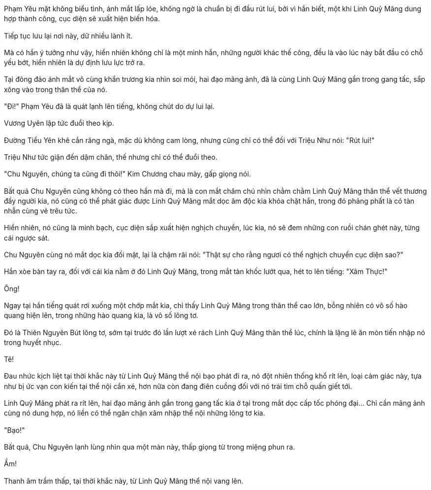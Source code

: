Phạm Yêu mặt không biểu tình, ánh mắt lấp lóe, không ngờ là chuẩn bị đi đầu rút lui, bởi vì hắn biết, một khi Linh Quỷ Mãng dung hợp thành công, cục diện sẽ xuất hiện biến hóa.

Tiếp tục lưu lại nơi này, dữ nhiều lành ít.

Mà có hắn ý tưởng như vậy, hiển nhiên không chỉ là một mình hắn, những người khác thế công, đều là vào lúc này bắt đầu có chỗ yếu bớt, hiển nhiên là dự định lưu lực trở ra.

Tại đông đảo ánh mắt vô cùng khẩn trương kia nhìn soi mói, hai đạo mãng ảnh, đã là cùng Linh Quỷ Mãng gần trong gang tấc, sắp xông vào trong thân thể của nó.

"Đi!" Phạm Yêu đã là quát lạnh lên tiếng, không chút do dự lui lại.

Vương Uyên lập tức đuổi theo kịp.

Đường Tiểu Yên khẽ cắn răng ngà, mặc dù không cam lòng, nhưng cũng chỉ có thể đối với Triệu Như nói: "Rút lui!"

Triệu Như tức giận đến dậm chân, thế nhưng chỉ có thể đuổi theo.

"Chu Nguyên, chúng ta cũng đi thôi!" Kim Chương chau mày, gấp giọng nói.

Bất quá Chu Nguyên cũng không có theo hắn mà đi, mà là con mắt chăm chú nhìn chằm chằm Linh Quỷ Mãng thân thể vết thương đầy người kia, nó cũng có thể phát giác được Linh Quỷ Mãng mắt dọc âm độc kia khóa chặt hắn, trong đó phảng phất là có tàn nhẫn cùng vẻ trêu tức.

Hiển nhiên, nó cũng là minh bạch, cục diện sắp xuất hiện nghịch chuyển, lúc kia, nó sẽ đem những con ruồi chán ghét này, từng cái ngược sát.

Chu Nguyên cùng nó mắt dọc kia đối mặt, lại là chậm rãi nói: "Thật sự cho rằng ngươi có thể nghịch chuyển cục diện sao?"

Hắn xòe bàn tay ra, đối với cái kia nằm ở đó Linh Quỷ Mãng, trong mắt tàn khốc lướt qua, hét to lên tiếng: "Xâm Thực!"

Ông!

Ngay tại hắn tiếng quát rơi xuống một chớp mắt kia, chỉ thấy Linh Quỷ Mãng trong thân thể cao lớn, bỗng nhiên có vô số hào quang hiện lên, trong những hào quang kia, là vô số lông tơ.

Đó là Thiên Nguyên Bút lông tơ, sớm tại trước đó lần lượt xé rách Linh Quỷ Mãng thân thể lúc, chính là lặng lẽ ăn mòn tiến nhập nó trong huyết nhục.

Tê!

Đau nhức kịch liệt tại thời khắc này từ Linh Quỷ Mãng thể nội bạo phát đi ra, nó đột nhiên thống khổ rít lên, loại cảm giác này, tựa như bị ức vạn con kiến tại thể nội cắn xé, hơn nữa còn đang điên cuồng đối với nó trái tim chỗ quấn giết tới.

Linh Quỷ Mãng phát ra rít lên, hai đạo mãng ảnh gần trong gang tấc kia ở tại trong mắt dọc cấp tốc phóng đại... Chỉ cần mãng ảnh cùng nó dung hợp, nó liền có thể ngăn chặn xâm nhập thể nội những lông tơ kia.

"Bạo!"

Bất quá, Chu Nguyên lạnh lùng nhìn qua một màn này, thấp giọng từ trong miệng phun ra.

Ầm!

Thanh âm trầm thấp, tại thời khắc này, từ Linh Quỷ Mãng thể nội vang lên.
